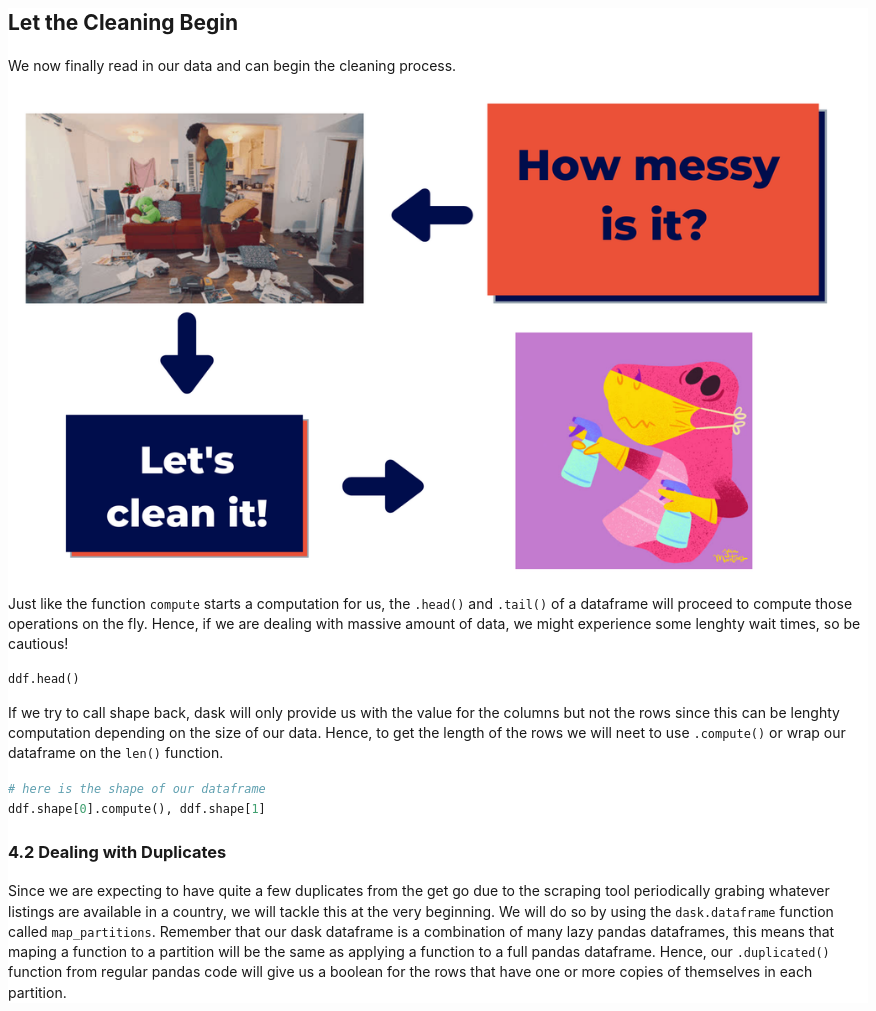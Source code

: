 ## Let the Cleaning Begin

We now finally read in our data and can begin the cleaning process.


![Gathering Data](../images/12.png)

Just like the function `compute` starts a computation for us, the `.head()` and `.tail()` of a dataframe will proceed to compute those operations on the fly. Hence, if we are dealing with massive amount of data, we might experience some lenghty wait times, so be cautious!


```python
ddf.head()
```

If we try to call shape back, dask will only provide us with the value for the columns but not the rows since this can be lenghty computation depending on the size of our data. Hence, to get the length of the rows we will neet to use `.compute()` or wrap our dataframe on the `len()` function.


```python
# here is the shape of our dataframe
ddf.shape[0].compute(), ddf.shape[1]
```

### 4.2 Dealing with Duplicates

Since we are expecting to have quite a few duplicates from the get go due to the scraping tool periodically grabing whatever listings are available in a country, we will tackle this at the very beginning. We will do so by using the `dask.dataframe` function called `map_partitions`. Remember that our dask dataframe is a combination of many lazy pandas dataframes, this means that maping a function to a partition will be the same as applying a function to a full pandas dataframe. Hence, our `.duplicated()` function from regular pandas code will give us a boolean for the rows that have one or more copies of themselves in each partition.
